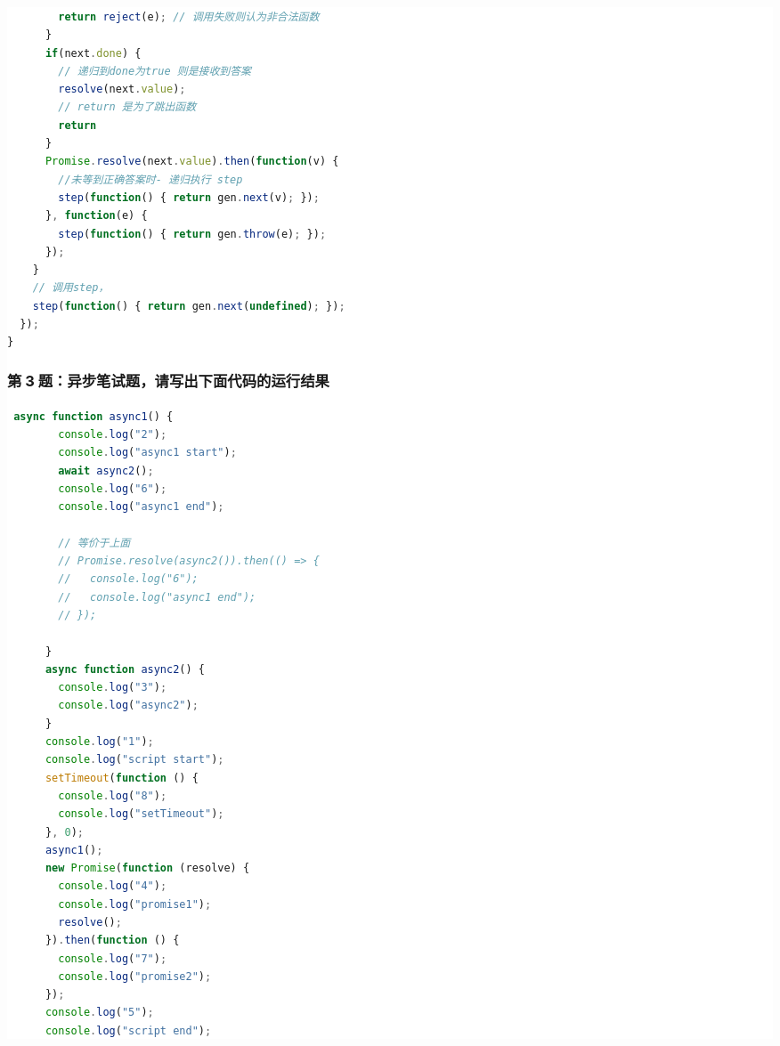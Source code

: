 ```javascript
        return reject(e); // 调用失败则认为非合法函数
      }
      if(next.done) {
        // 递归到done为true 则是接收到答案
        resolve(next.value);
        // return 是为了跳出函数
        return 
      }
      Promise.resolve(next.value).then(function(v) {
        //未等到正确答案时- 递归执行 step 
        step(function() { return gen.next(v); });
      }, function(e) {
        step(function() { return gen.throw(e); });
      });
    }
    // 调用step，
    step(function() { return gen.next(undefined); });
  });
}
```



### 第 3 题：异步笔试题，请写出下面代码的运行结果

```javascript
 async function async1() {
        console.log("2");
        console.log("async1 start");
        await async2();
        console.log("6");
        console.log("async1 end");

        // 等价于上面
        // Promise.resolve(async2()).then(() => {
        //   console.log("6");
        //   console.log("async1 end");
        // });
    
      }
      async function async2() {
        console.log("3");
        console.log("async2");
      }
      console.log("1");
      console.log("script start");
      setTimeout(function () {
        console.log("8");
        console.log("setTimeout");
      }, 0);
      async1();
      new Promise(function (resolve) {
        console.log("4");
        console.log("promise1");
        resolve();
      }).then(function () {
        console.log("7");
        console.log("promise2");
      });
      console.log("5");
      console.log("script end");
```
